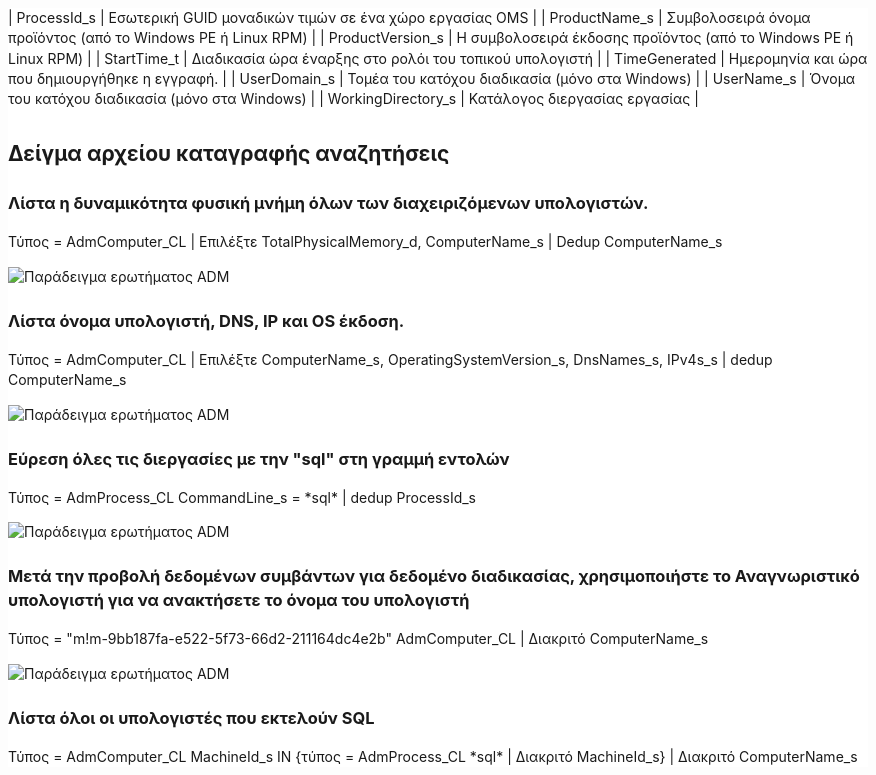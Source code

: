 | ProcessId_s | Εσωτερική GUID μοναδικών τιμών σε ένα χώρο εργασίας OMS  |
| ProductName_s | Συμβολοσειρά όνομα προϊόντος (από το Windows PE ή Linux RPM) |
| ProductVersion_s | Η συμβολοσειρά έκδοσης προϊόντος (από το Windows PE ή Linux RPM) |
| StartTime_t | Διαδικασία ώρα έναρξης στο ρολόι του τοπικού υπολογιστή |
| TimeGenerated | Ημερομηνία και ώρα που δημιουργήθηκε η εγγραφή. |
| UserDomain_s | Τομέα του κατόχου διαδικασία (μόνο στα Windows) |
| UserName_s | Όνομα του κατόχου διαδικασία (μόνο στα Windows) |
| WorkingDirectory_s | Κατάλογος διεργασίας εργασίας |


## <a name="sample-log-searches"></a>Δείγμα αρχείου καταγραφής αναζητήσεις

### <a name="list-the-physical-memory-capacity-of-all-managed-computers"></a>Λίστα η δυναμικότητα φυσική μνήμη όλων των διαχειριζόμενων υπολογιστών. 
Τύπος = AdmComputer_CL | Επιλέξτε TotalPhysicalMemory_d, ComputerName_s | Dedup ComputerName_s

![Παράδειγμα ερωτήματος ADM](media/operations-management-suite-application-dependency-monitor/adm-example-01.png)

### <a name="list-computer-name-dns-ip-and-os-version"></a>Λίστα όνομα υπολογιστή, DNS, IP και OS έκδοση.
Τύπος = AdmComputer_CL | Επιλέξτε ComputerName_s, OperatingSystemVersion_s, DnsNames_s, IPv4s_s | dedup ComputerName_s

![Παράδειγμα ερωτήματος ADM](media/operations-management-suite-application-dependency-monitor/adm-example-02.png)

### <a name="find-all-processes-with-sql-in-the-command-line"></a>Εύρεση όλες τις διεργασίες με την "sql" στη γραμμή εντολών
Τύπος = AdmProcess_CL CommandLine_s = \*sql\* | dedup ProcessId_s

![Παράδειγμα ερωτήματος ADM](media/operations-management-suite-application-dependency-monitor/adm-example-03.png)

### <a name="after-viewing-event-data-for-given-process-use-its-machine-id-to-retrieve-the-computers-name"></a>Μετά την προβολή δεδομένων συμβάντων για δεδομένο διαδικασίας, χρησιμοποιήστε το Αναγνωριστικό υπολογιστή για να ανακτήσετε το όνομα του υπολογιστή
Τύπος = "m!m-9bb187fa-e522-5f73-66d2-211164dc4e2b" AdmComputer_CL | Διακριτό ComputerName_s

![Παράδειγμα ερωτήματος ADM](media/operations-management-suite-application-dependency-monitor/adm-example-04.png)

### <a name="list-all-computers-running-sql"></a>Λίστα όλοι οι υπολογιστές που εκτελούν SQL
Τύπος = AdmComputer_CL MachineId_s IN {τύπος = AdmProcess_CL \*sql\* | Διακριτό MachineId_s} | Διακριτό ComputerName_s
